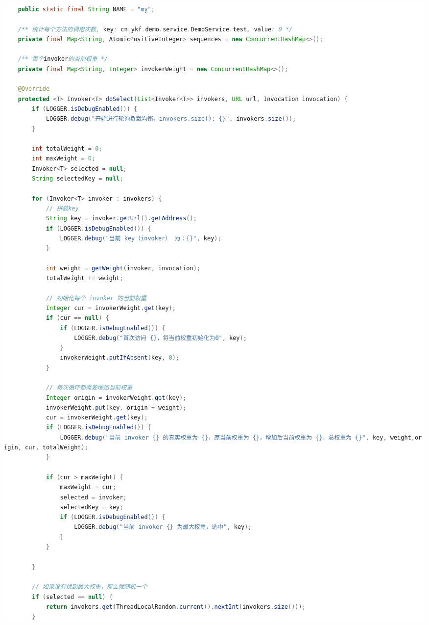 ```java
    public static final String NAME = "my";

    /** 统计每个方法的调用次数, key: cn.ykf.demo.service.DemoService.test, value: 0 */
    private final Map<String, AtomicPositiveInteger> sequences = new ConcurrentHashMap<>();

    /** 每个invoker的当前权重 */
    private final Map<String, Integer> invokerWeight = new ConcurrentHashMap<>();

    @Override
    protected <T> Invoker<T> doSelect(List<Invoker<T>> invokers, URL url, Invocation invocation) {
        if (LOGGER.isDebugEnabled()) {
            LOGGER.debug("开始进行轮询负载均衡，invokers.size(): {}", invokers.size());
        }

        int totalWeight = 0;
        int maxWeight = 0;
        Invoker<T> selected = null;
        String selectedKey = null;

        for (Invoker<T> invoker : invokers) {
            // 拼装key
            String key = invoker.getUrl().getAddress();
            if (LOGGER.isDebugEnabled()) {
                LOGGER.debug("当前 key（invoker） 为：{}", key);
            }

            int weight = getWeight(invoker, invocation);
            totalWeight += weight;

            // 初始化每个 invoker 的当前权重
            Integer cur = invokerWeight.get(key);
            if (cur == null) {
                if (LOGGER.isDebugEnabled()) {
                    LOGGER.debug("首次访问 {}，将当前权重初始化为0", key);
                }
                invokerWeight.putIfAbsent(key, 0);
            }

            // 每次循环都需要增加当前权重
            Integer origin = invokerWeight.get(key);
            invokerWeight.put(key, origin + weight);
            cur = invokerWeight.get(key);
            if (LOGGER.isDebugEnabled()) {
                LOGGER.debug("当前 invoker {} 的真实权重为 {}，原当前权重为 {}，增加后当前权重为 {}，总权重为 {}", key, weight,origin, cur, totalWeight);
            }

            if (cur > maxWeight) {
                maxWeight = cur;
                selected = invoker;
                selectedKey = key;
                if (LOGGER.isDebugEnabled()) {
                    LOGGER.debug("当前 invoker {} 为最大权重，选中", key);
                }
            }

        }

        // 如果没有找到最大权重，那么就随机一个
        if (selected == null) {
            return invokers.get(ThreadLocalRandom.current().nextInt(invokers.size()));
        }

```